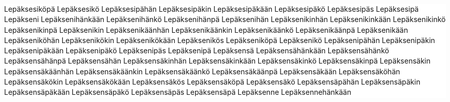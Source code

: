 Lepäksesiköpä
Lepäksesikö
Lepäksesipähän
Lepäksesipäkin
Lepäksesipäkään
Lepäksesipäkö
Lepäksesipäs
Lepäksesipä
Lepäkseni
Lepäksenihänkään
Lepäksenihänkö
Lepäksenihänpä
Lepäksenihän
Lepäksenikinhän
Lepäksenikinkään
Lepäksenikinkö
Lepäksenikinpä
Lepäksenikin
Lepäksenikäänhän
Lepäksenikäänkin
Lepäksenikäänkö
Lepäksenikäänpä
Lepäksenikään
Lepäkseniköhän
Lepäksenikökin
Lepäksenikökään
Lepäksenikös
Lepäkseniköpä
Lepäksenikö
Lepäksenipähän
Lepäksenipäkin
Lepäksenipäkään
Lepäksenipäkö
Lepäksenipäs
Lepäksenipä
Lepäksensä
Lepäksensähänkään
Lepäksensähänkö
Lepäksensähänpä
Lepäksensähän
Lepäksensäkinhän
Lepäksensäkinkään
Lepäksensäkinkö
Lepäksensäkinpä
Lepäksensäkin
Lepäksensäkäänhän
Lepäksensäkäänkin
Lepäksensäkäänkö
Lepäksensäkäänpä
Lepäksensäkään
Lepäksensäköhän
Lepäksensäkökin
Lepäksensäkökään
Lepäksensäkös
Lepäksensäköpä
Lepäksensäkö
Lepäksensäpähän
Lepäksensäpäkin
Lepäksensäpäkään
Lepäksensäpäkö
Lepäksensäpäs
Lepäksensäpä
Lepäksenne
Lepäksennehänkään